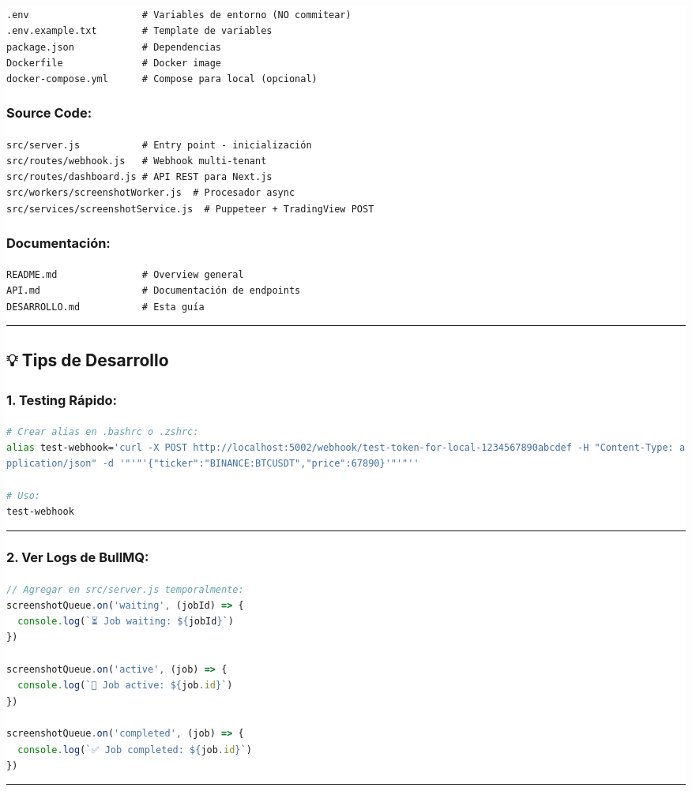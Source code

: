 ```
.env                    # Variables de entorno (NO commitear)
.env.example.txt        # Template de variables
package.json            # Dependencias
Dockerfile              # Docker image
docker-compose.yml      # Compose para local (opcional)
```

### **Source Code:**

```
src/server.js           # Entry point - inicialización
src/routes/webhook.js   # Webhook multi-tenant
src/routes/dashboard.js # API REST para Next.js
src/workers/screenshotWorker.js  # Procesador async
src/services/screenshotService.js  # Puppeteer + TradingView POST
```

### **Documentación:**

```
README.md               # Overview general
API.md                  # Documentación de endpoints
DESARROLLO.md           # Esta guía
```

---

## 💡 Tips de Desarrollo

### **1. Testing Rápido:**

```bash
# Crear alias en .bashrc o .zshrc:
alias test-webhook='curl -X POST http://localhost:5002/webhook/test-token-for-local-1234567890abcdef -H "Content-Type: application/json" -d '"'"'{"ticker":"BINANCE:BTCUSDT","price":67890}'"'"''

# Uso:
test-webhook
```

---

### **2. Ver Logs de BullMQ:**

```javascript
// Agregar en src/server.js temporalmente:
screenshotQueue.on('waiting', (jobId) => {
  console.log(`⏳ Job waiting: ${jobId}`)
})

screenshotQueue.on('active', (job) => {
  console.log(`🔄 Job active: ${job.id}`)
})

screenshotQueue.on('completed', (job) => {
  console.log(`✅ Job completed: ${job.id}`)
})
```

---